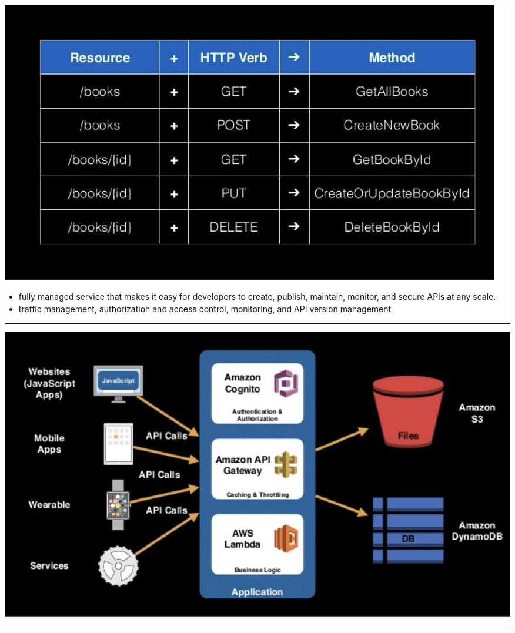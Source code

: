 ![](./assets/api-gateway.png)

* fully managed service that makes it easy for developers to create, publish, maintain, monitor, and secure APIs at any scale.
* traffic management, authorization and access control, monitoring, and API version management

---

![](./assets/serverless-application-another.png)

---